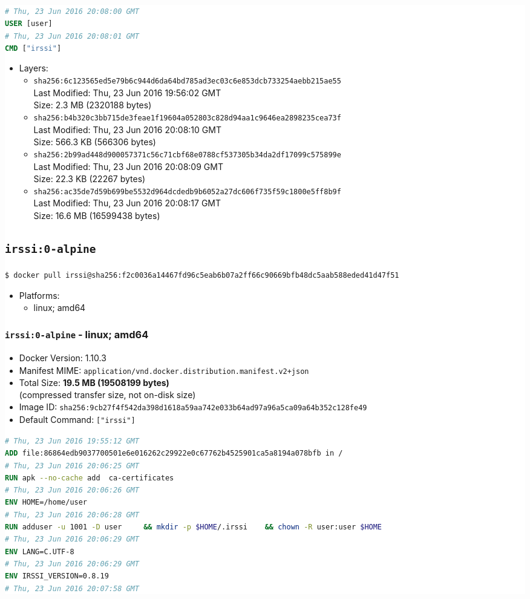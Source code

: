 ```dockerfile
# Thu, 23 Jun 2016 20:08:00 GMT
USER [user]
# Thu, 23 Jun 2016 20:08:01 GMT
CMD ["irssi"]
```

-	Layers:
	-	`sha256:6c123565ed5e79b6c944d6da64bd785ad3ec03c6e853dcb733254aebb215ae55`  
		Last Modified: Thu, 23 Jun 2016 19:56:02 GMT  
		Size: 2.3 MB (2320188 bytes)
	-	`sha256:b4b320c3bb715de3feae1f19604a052803c828d94aa1c9646ea2898235cea73f`  
		Last Modified: Thu, 23 Jun 2016 20:08:10 GMT  
		Size: 566.3 KB (566306 bytes)
	-	`sha256:2b99ad448d900057371c56c71cbf68e0788cf537305b34da2df17099c575899e`  
		Last Modified: Thu, 23 Jun 2016 20:08:09 GMT  
		Size: 22.3 KB (22267 bytes)
	-	`sha256:ac35de7d59b699be5532d964dcdedb9b6052a27dc606f735f59c1800e5ff8b9f`  
		Last Modified: Thu, 23 Jun 2016 20:08:17 GMT  
		Size: 16.6 MB (16599438 bytes)

## `irssi:0-alpine`

```console
$ docker pull irssi@sha256:f2c0036a14467fd96c5eab6b07a2ff66c90669bfb48dc5aab588eded41d47f51
```

-	Platforms:
	-	linux; amd64

### `irssi:0-alpine` - linux; amd64

-	Docker Version: 1.10.3
-	Manifest MIME: `application/vnd.docker.distribution.manifest.v2+json`
-	Total Size: **19.5 MB (19508199 bytes)**  
	(compressed transfer size, not on-disk size)
-	Image ID: `sha256:9cb27f4f542da398d1618a59aa742e033b64ad97a96a5ca09a64b352c128fe49`
-	Default Command: `["irssi"]`

```dockerfile
# Thu, 23 Jun 2016 19:55:12 GMT
ADD file:86864edb9037700501e6e016262c29922e0c67762b4525901ca5a8194a078bfb in /
# Thu, 23 Jun 2016 20:06:25 GMT
RUN apk --no-cache add 	ca-certificates
# Thu, 23 Jun 2016 20:06:26 GMT
ENV HOME=/home/user
# Thu, 23 Jun 2016 20:06:28 GMT
RUN adduser -u 1001 -D user 	&& mkdir -p $HOME/.irssi 	&& chown -R user:user $HOME
# Thu, 23 Jun 2016 20:06:29 GMT
ENV LANG=C.UTF-8
# Thu, 23 Jun 2016 20:06:29 GMT
ENV IRSSI_VERSION=0.8.19
# Thu, 23 Jun 2016 20:07:58 GMT
```